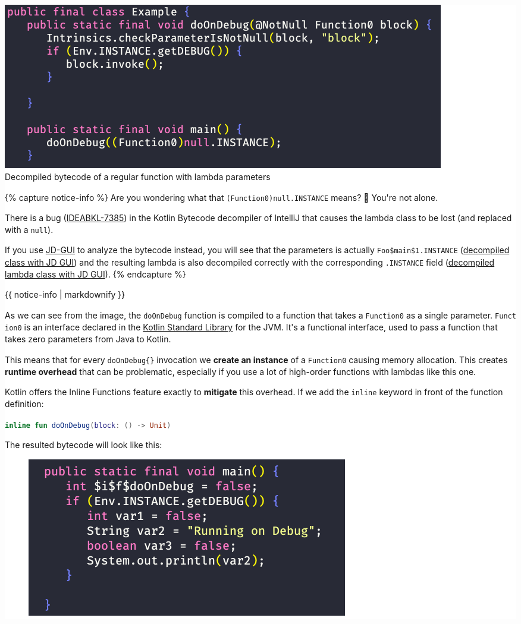   <img src="/assets/images/posts/noinline-and-crossline-once-for-all/bytecode-fun.png" alt="decompiled bytecode of a regular function with lambda parameters">
  <figcaption>Decompiled bytecode of a regular function with lambda parameters</figcaption>
</figure>

{% capture notice-info %}
Are you wondering what that `(Function0)null.INSTANCE` means? 🤨 You're not alone. 

There is a bug ([IDEABKL-7385](https://youtrack.jetbrains.com/issue/IDEABKL-7385)) in the Kotlin Bytecode decompiler of IntelliJ that causes the lambda class to be lost (and replaced with a `null`). 

If you use [JD-GUI](http://java-decompiler.github.io/) to analyze the bytecode instead, you will see that the parameters is actually `Foo$main$1.INSTANCE` ([decompiled class with JD GUI](/assets/images/posts/noinline-and-crossline-once-for-all/jdgui1.png)) and the resulting lambda is also decompiled correctly with the corresponding `.INSTANCE` field ([decompiled lambda class with JD GUI](/assets/images/posts/noinline-and-crossline-once-for-all/jdgui2.png)). 
{% endcapture %}

<div class="notice--info">{{ notice-info | markdownify }}</div>

As we can see from the image, the `doOnDebug` function is compiled to a function that takes a `Function0` as a single parameter. `Function0` is an interface declared in the [Kotlin Standard Library](https://github.com/JetBrains/kotlin/blob/d8f701ee61d052eb1ec43927b8686a13f0fbb5aa/libraries/stdlib/jvm/runtime/kotlin/jvm/functions/Functions.kt#L10-L14) for the JVM. It's a functional interface, used to pass a function that takes zero parameters from Java to Kotlin.

This means that for every `doOnDebug{}` invocation we **create an instance** of a `Function0` causing memory allocation. This creates **runtime overhead** that can be problematic, especially if you use a lot of high-order functions with lambdas like this one.

Kotlin offers the Inline Functions feature exactly to **mitigate** this overhead. If we add the `inline` keyword in front of the function definition:

```kotlin
inline fun doOnDebug(block: () -> Unit)
```

The resulted bytecode will look like this:

<figure>
  <img src="/assets/images/posts/noinline-and-crossline-once-for-all/bytecode-inline.png" alt="decompiled bytecode of an inline function">